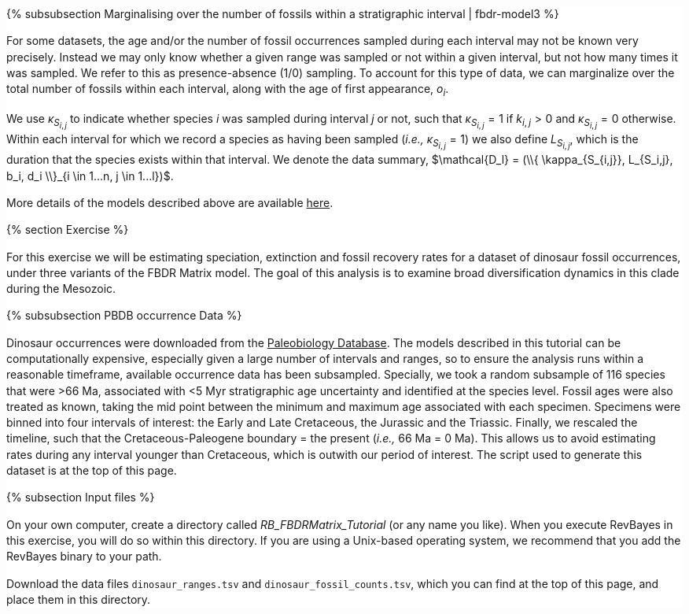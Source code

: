 
{% subsubsection Marginalising over the number of fossils within a stratigraphic interval | fbdr-model3 %}

For some datasets, the age and/or the number of fossil occurrences sampled during each interval may not be known very precisely.
Instead we may only know whether a given range was sampled or not within a given interval, but not how many times it was sampled.
We refer to this as presence-absence (1/0) sampling.
To account for this type of data, we can marginalize over the total number of fossils within each interval, along with the age of first appearance, $o_i$.

We use $\kappa_{S_{i,j}}$ to indicate whether species $i$ was sampled during interval $j$ or not, such that $\kappa_{S_{i,j}} = 1$ if $k_{i,j}>0$ and $\kappa_{S_{i,j}} = 0$ otherwise. Within each interval for which we record a species as having been sampled (*i.e.,* $\kappa_{S_{i,j}} = 1$) we also define $L_{S_{i,j}}$, which is the duration that the species exists within that interval. We denote the data summary, $\mathcal{D_l} = (\\{ \kappa_{S_{i,j}}, L_{S_i,j}, b_i, d_i \\}_{i \in 1...n, j \in 1...l})$.

More details of the models described above are available [here](FBD_skyline_maths.pdf).


{% section Exercise %}

For this exercise we will be estimating speciation, extinction and fossil recovery rates for a dataset of dinosaur fossil occurrences, under three variants of the FBDR Matrix model. The goal of this analysis is to examine broad diversification dynamics in this clade during the Mesozoic.


{% subsubsection PBDB occurrence Data %}

Dinosaur occurrences were downloaded from the [Paleobiology Database](https://paleobiodb.org/).
The models described in this tutorial can be computationally expensive, especially given a large number of intervals and ranges, so to ensure the analysis runs within a reasonable timeframe, available occurrence data has been subsampled.
Specially, we took a random subsample of 116 species that were >66 Ma, associated with <5 Myr stratigraphic age uncertainty and identified at the species level.
Fossil ages were also treated as known, taking the mid point between the minimum and maximum age associated with each specimen.
Specimens were binned into four intervals of interest: the Early and Late Cretaceous, the Jurassic and the Triassic.
Finally, we rescaled the timeline, such that the Cretaceous-Paleogene boundary = the present (*i.e.,* 66 Ma = 0 Ma).
This allows us to avoid estimating rates during any interval younger than Cretaceous, which is outwith our period of interest.
The script used to generate this dataset is at the top of this page.


{% subsection Input files %}

On your own computer, create a directory called *RB\_FBDRMatrix\_Tutorial* (or any name you like). When you execute RevBayes in this exercise, you will do so within this directory.
If you are using a Unix-based operating system, we recommend that you add the RevBayes binary to your path.

Download the data files `dinosaur_ranges.tsv` and `dinosaur_fossil_counts.tsv`, which you can find at the top of this page, and place them in this directory.
